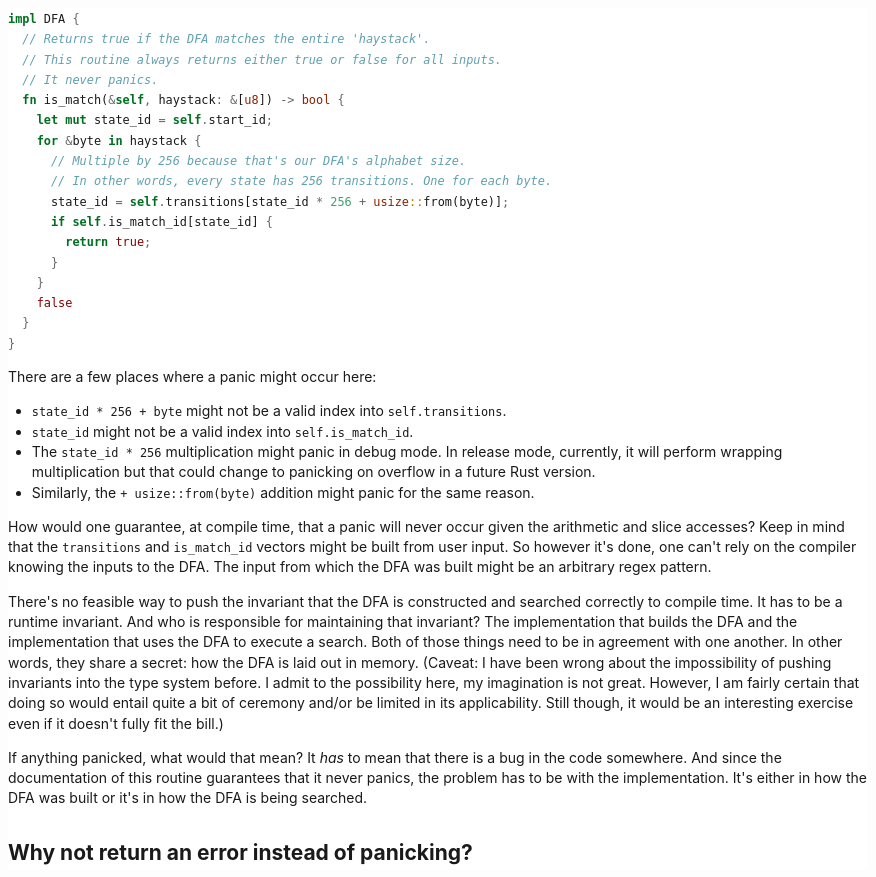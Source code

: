 ```rust
impl DFA {
  // Returns true if the DFA matches the entire 'haystack'.
  // This routine always returns either true or false for all inputs.
  // It never panics.
  fn is_match(&self, haystack: &[u8]) -> bool {
    let mut state_id = self.start_id;
    for &byte in haystack {
      // Multiple by 256 because that's our DFA's alphabet size.
      // In other words, every state has 256 transitions. One for each byte.
      state_id = self.transitions[state_id * 256 + usize::from(byte)];
      if self.is_match_id[state_id] {
        return true;
      }
    }
    false
  }
}
```

There are a few places where a panic might occur here:

* `state_id * 256 + byte` might not be a valid index into `self.transitions`.
* `state_id` might not be a valid index into `self.is_match_id`.
* The `state_id * 256` multiplication might panic in debug mode. In release
mode, currently, it will perform wrapping multiplication but that could change
to panicking on overflow in a future Rust version.
* Similarly, the `+ usize::from(byte)` addition might panic for the same
reason.

How would one guarantee, at compile time, that a panic will never occur given
the arithmetic and slice accesses? Keep in mind that the `transitions` and
`is_match_id` vectors might be built from user input. So however it's done, one
can't rely on the compiler knowing the inputs to the DFA. The input from which
the DFA was built might be an arbitrary regex pattern.

There's no feasible way to push the invariant that the DFA is constructed and
searched correctly to compile time. It has to be a runtime invariant. And who
is responsible for maintaining that invariant? The implementation that builds
the DFA and the implementation that uses the DFA to execute a search. Both of
those things need to be in agreement with one another. In other words, they
share a secret: how the DFA is laid out in memory. (Caveat: I have been wrong
about the impossibility of pushing invariants into the type system before.
I admit to the possibility here, my imagination is not great. However, I am
fairly certain that doing so would entail quite a bit of ceremony and/or be
limited in its applicability. Still though, it would be an interesting exercise
even if it doesn't fully fit the bill.)

If anything panicked, what would that mean? It *has* to mean that there is
a bug in the code somewhere. And since the documentation of this routine
guarantees that it never panics, the problem has to be with the implementation.
It's either in how the DFA was built or it's in how the DFA is being searched.

## Why not return an error instead of panicking?


[rust-error-handling]: https://blog.burntsushi.net/rust-error-handling/
[unwrapping-isnt-evil]: https://blog.burntsushi.net/rust-error-handling/#a-brief-interlude-unwrapping-isnt-evil
[cargo-panic]: https://doc.rust-lang.org/cargo/reference/profiles.html#panic
[catch-unwind]: https://doc.rust-lang.org/std/panic/fn.catch_unwind.html
[ripgrep-main]: https://github.com/BurntSushi/ripgrep/blob/4dc6c73c5a9203c5a8a89ce2161feca542329812/crates/core/main.rs#L48-L53
[anyhow]: https://docs.rs/anyhow/1.*
[from_str]: https://doc.rust-lang.org/std/str/trait.FromStr.html
[anyhow-context]: https://docs.rs/anyhow/1.*/anyhow/trait.Context.html
[ext-trait]: https://rust-lang.github.io/rfcs/0445-extension-trait-conventions.html
[result-in-tests]: https://doc.rust-lang.org/book/ch11-01-writing-tests.html#using-resultt-e-in-tests
[result-in-docs]: https://doc.rust-lang.org/rustdoc/write-documentation/documentation-tests.html#using--in-doc-tests
[question-mark]: https://doc.rust-lang.org/stable/reference/expressions/operator-expr.html#the-question-mark-operator
[cow]: https://doc.rust-lang.org/std/borrow/enum.Cow.html
[david-and-russell]: https://github.com/rust-lang/project-error-handling/issues/50#issuecomment-1092145473
[russell-paradox]: https://en.wikipedia.org/wiki/Russell%27s_paradox
[never-unwrap]: https://www.thecodedmessage.com/posts/2022-07-14-programming-unwrap/
[non-zero-usize]: https://doc.rust-lang.org/std/num/struct.NonZeroUsize.html
[aho-corasick]: https://docs.rs/aho-corasick/0.7.*
[ac-overlap]: https://docs.rs/aho-corasick/0.7.*/aho_corasick/struct.AhoCorasick.html#method.find_overlapping_iter
[ac-match-kind]: https://docs.rs/aho-corasick/latest/aho_corasick/struct.AhoCorasickBuilder.html#method.match_kind
[steelman]: https://en.wikipedia.org/wiki/Straw_man#Steelmanning
[regex-syntax-snippet]: https://github.com/rust-lang/regex/blob/159a63c85eb77ec321301bc4c4ebfb90343edc2b/regex-syntax/src/ast/mod.rs#L551-L573
[regex-syntax-expect]: https://github.com/rust-lang/regex/blob/159a63c85eb77ec321301bc4c4ebfb90343edc2b/regex-syntax/src/ast/parse.rs#L1527-L1562
[rust-book-error-handling]: https://doc.rust-lang.org/book/ch09-00-error-handling.html
[std-fmt-display]: https://doc.rust-lang.org/std/fmt/trait.Display.html
[thiserror]: https://docs.rs/thiserror/1.*/
[wiki-aho-corasick]: https://en.wikipedia.org/wiki/Aho%E2%80%93Corasick_algorithm